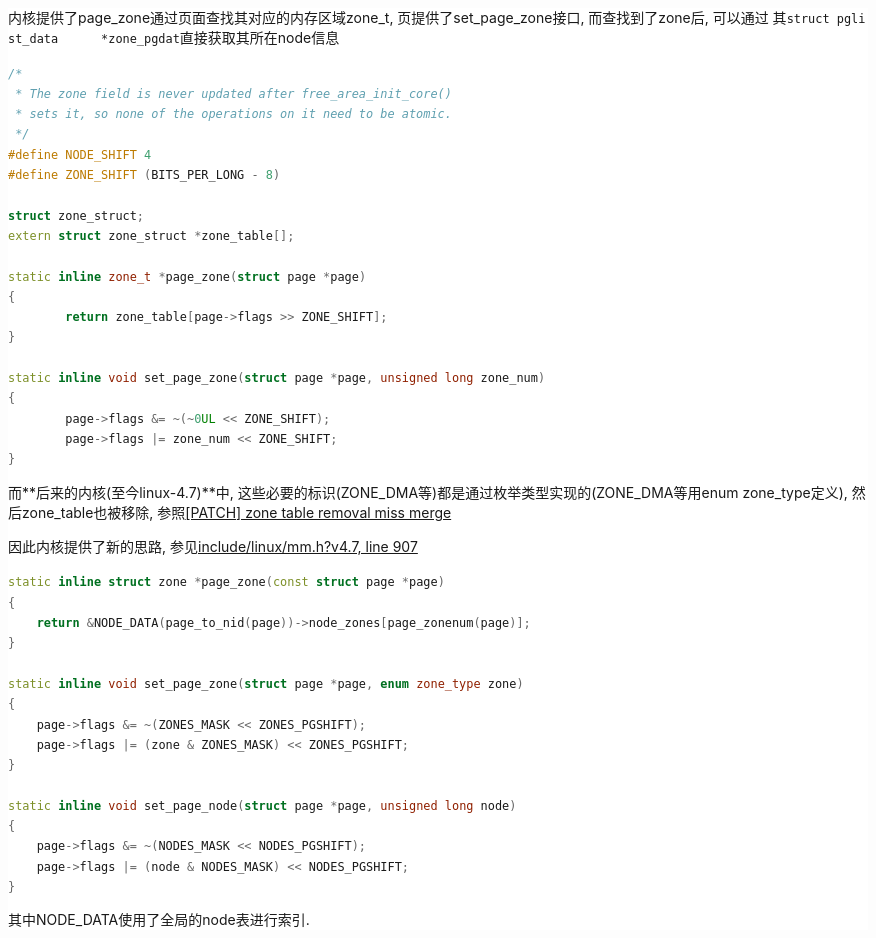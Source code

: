 内核提供了page_zone通过页面查找其对应的内存区域zone_t, 页提供了set_page_zone接口, 而查找到了zone后, 可以通过 其`struct pglist_data      *zone_pgdat`直接获取其所在node信息

```cpp
/*
 * The zone field is never updated after free_area_init_core()
 * sets it, so none of the operations on it need to be atomic.
 */
#define NODE_SHIFT 4
#define ZONE_SHIFT (BITS_PER_LONG - 8)

struct zone_struct;
extern struct zone_struct *zone_table[];

static inline zone_t *page_zone(struct page *page)
{
        return zone_table[page->flags >> ZONE_SHIFT];
}

static inline void set_page_zone(struct page *page, unsigned long zone_num)
{
        page->flags &= ~(~0UL << ZONE_SHIFT);
        page->flags |= zone_num << ZONE_SHIFT;
}
```

而**后来的内核(至今linux-4.7)**中, 这些必要的标识(ZONE_DMA等)都是通过枚举类型实现的(ZONE_DMA等用enum zone_type定义), 然后zone_table也被移除, 参照[[PATCH] zone table removal miss merge](https://lkml.org/lkml/2006/9/27/112)

因此内核提供了新的思路, 参见[include/linux/mm.h?v4.7, line 907](http://lxr.free-electrons.com/source/include/linux/mm.h?v4.7#L907)


```cpp
static inline struct zone *page_zone(const struct page *page)
{
	return &NODE_DATA(page_to_nid(page))->node_zones[page_zonenum(page)];
}

static inline void set_page_zone(struct page *page, enum zone_type zone)
{
	page->flags &= ~(ZONES_MASK << ZONES_PGSHIFT);
    page->flags |= (zone & ZONES_MASK) << ZONES_PGSHIFT;
}

static inline void set_page_node(struct page *page, unsigned long node)
{
	page->flags &= ~(NODES_MASK << NODES_PGSHIFT);
	page->flags |= (node & NODES_MASK) << NODES_PGSHIFT;
}
```


其中NODE_DATA使用了全局的node表进行索引.
